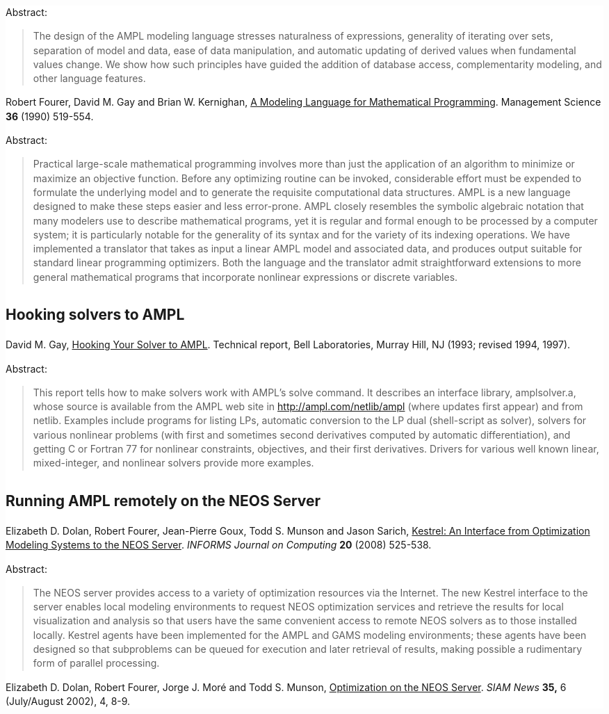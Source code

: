 Abstract:
> The design of the AMPL modeling language stresses naturalness of expressions, generality of iterating over sets, separation of model and data, ease of data manipulation, and automatic updating of derived values when fundamental values change. We show how such principles have guided the addition of database access, complementarity modeling, and other language features.

Robert Fourer, David M. Gay and Brian W. Kernighan, [A Modeling Language for Mathematical Programming](https://dx.doi.org/10.1287/mnsc.36.5.519). Management Science **36** (1990) 519-554.

Abstract:
> Practical large-scale mathematical programming involves more than just the application of an algorithm to minimize or maximize an objective function. Before any optimizing routine can be invoked, considerable effort must be expended to formulate the underlying model and to generate the requisite computational data structures. AMPL is a new language designed to make these steps easier and less error-prone. AMPL closely resembles the symbolic algebraic notation that many modelers use to describe mathematical programs, yet it is regular and formal enough to be processed by a computer system; it is particularly notable for the generality of its syntax and for the variety of its indexing operations. We have implemented a translator that takes as input a linear AMPL model and associated data, and produces output suitable for standard linear programming optimizers. Both the language and the translator admit straightforward extensions to more general mathematical programs that incorporate nonlinear expressions or discrete variables.

## Hooking solvers to AMPL

David M. Gay, [Hooking Your Solver to AMPL](../REFS//hooking3.pdf). Technical report, Bell Laboratories, Murray Hill, NJ (1993; revised 1994, 1997).

Abstract:
> This report tells how to make solvers work with AMPL’s solve command. It describes an interface library, amplsolver.a, whose source is available from the AMPL web site in http://ampl.com/netlib/ampl (where updates first appear) and from netlib. Examples include programs for listing LPs, automatic conversion to the LP dual (shell-script as solver), solvers for various nonlinear problems (with first and sometimes second derivatives computed by automatic differentiation), and getting C or Fortran 77 for nonlinear constraints, objectives, and their first derivatives. Drivers for various well known linear, mixed-integer, and nonlinear solvers provide more examples.

## Running AMPL remotely on the NEOS Server

Elizabeth D. Dolan, Robert Fourer, Jean-Pierre Goux, Todd S. Munson and Jason Sarich, [Kestrel: An Interface from Optimization Modeling Systems to the NEOS Server](https://dx.doi.org/10.1287/ijoc.1080.0264). _INFORMS Journal on Computing_ **20** (2008) 525-538. 

Abstract:
> The NEOS server provides access to a variety of optimization resources via the Internet. The new Kestrel interface to the server enables local modeling environments to request NEOS optimization services and retrieve the results for local visualization and analysis so that users have the same convenient access to remote NEOS solvers as to those installed locally. Kestrel agents have been implemented for the AMPL and GAMS modeling environments; these agents have been designed so that subproblems can be queued for execution and later retrieval of results, making possible a rudimentary form of parallel processing.

Elizabeth D. Dolan, Robert Fourer, Jorge J. Moré and Todd S. Munson, [Optimization on the NEOS Server](http://www.siam.org/pdf/news/457.pdf). _SIAM News_ **35,** 6 (July/August 2002), 4, 8-9.
